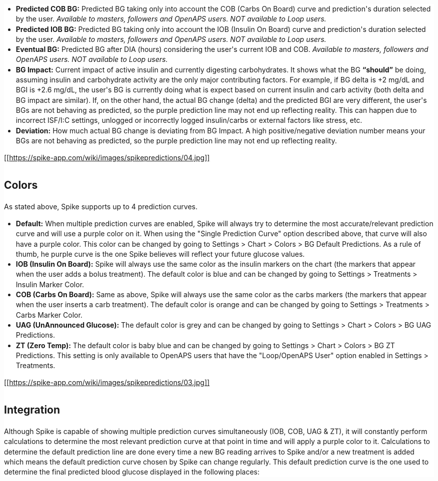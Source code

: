 * **Predicted COB BG:** Predicted BG taking only into account the COB (Carbs On Board) curve and prediction's duration selected by the user. _Available to masters, followers and OpenAPS users. NOT available to Loop users._
* **Predicted IOB BG:** Predicted BG taking only into account the IOB (Insulin On Board) curve and prediction's duration selected by the user. _Available to masters, followers and OpenAPS users. NOT available to Loop users._
* **Eventual BG:** Predicted BG after DIA (hours) considering the user's current IOB and COB. _Available to masters, followers and OpenAPS users. NOT available to Loop users._
* **BG Impact:** Current impact of active insulin and currently digesting carbohydrates. It shows what the BG **“should”** be doing, assuming insulin and carbohydrate activity are the only major contributing factors. For example, if BG delta is +2 mg/dL and BGI is +2.6 mg/dL, the user's BG is currently doing what is expect based on current insulin and carb activity (both delta and BG impact are similar). If, on the other hand, the actual BG change (delta) and the predicted BGI are very different, the user's BGs are not behaving as predicted, so the purple prediction line may not end up reflecting reality. This can happen due to incorrect ISF/I:C settings, unlogged or incorrectly logged insulin/carbs or external factors like stress, etc.
* **Deviation:** How much actual BG change is deviating from BG Impact. A high positive/negative deviation number means your BGs are not behaving as predicted, so the purple prediction line may not end up reflecting reality.

[[https://spike-app.com/wiki/images/spikepredictions/04.jpg]]

## Colors

As stated above, Spike supports up to 4 prediction curves. 

* **Default:** When multiple prediction curves are enabled, Spike will always try to determine the most accurate/relevant prediction curve and will use a purple color on it. When using the "Single Prediction Curve" option described above, that curve will also have a purple color. This color can be changed by going to Settings > Chart > Colors > BG Default Predictions. As a rule of thumb, he purple curve is the one Spike believes will reflect your future glucose values.
* **IOB (Insulin On Board):** Spike will always use the same color as the insulin markers on the chart (the markers that appear when the user adds a bolus treatment). The default color is blue and can be changed by going to Settings > Treatments > Insulin Marker Color.
* **COB (Carbs On Board):** Same as above, Spike will always use the same color as the carbs markers (the markers that appear when the user inserts a carb treatment). The default color is orange and can be changed by going to Settings > Treatments > Carbs Marker Color.
* **UAG (UnAnnounced Glucose):** The default color is grey and can be changed by going to Settings > Chart > Colors > BG UAG Predictions. 
* **ZT (Zero Temp):** The default color is baby blue and can be changed by going to Settings > Chart > Colors > BG ZT Predictions. This setting is only available to OpenAPS users that have the "Loop/OpenAPS User" option enabled in Settings > Treatments.

[[https://spike-app.com/wiki/images/spikepredictions/03.jpg]]

## Integration

Although Spike is capable of showing multiple prediction curves simultaneously (IOB, COB, UAG & ZT), it will constantly perform calculations to determine the most relevant prediction curve at that point in time and will apply a purple color to it. Calculations to determine the default prediction line are done every time a new BG reading arrives to Spike and/or a new treatment is added which means the default prediction curve chosen by Spike can change regularly. This default prediction curve is the one used to determine the final predicted blood glucose displayed in the following places:
